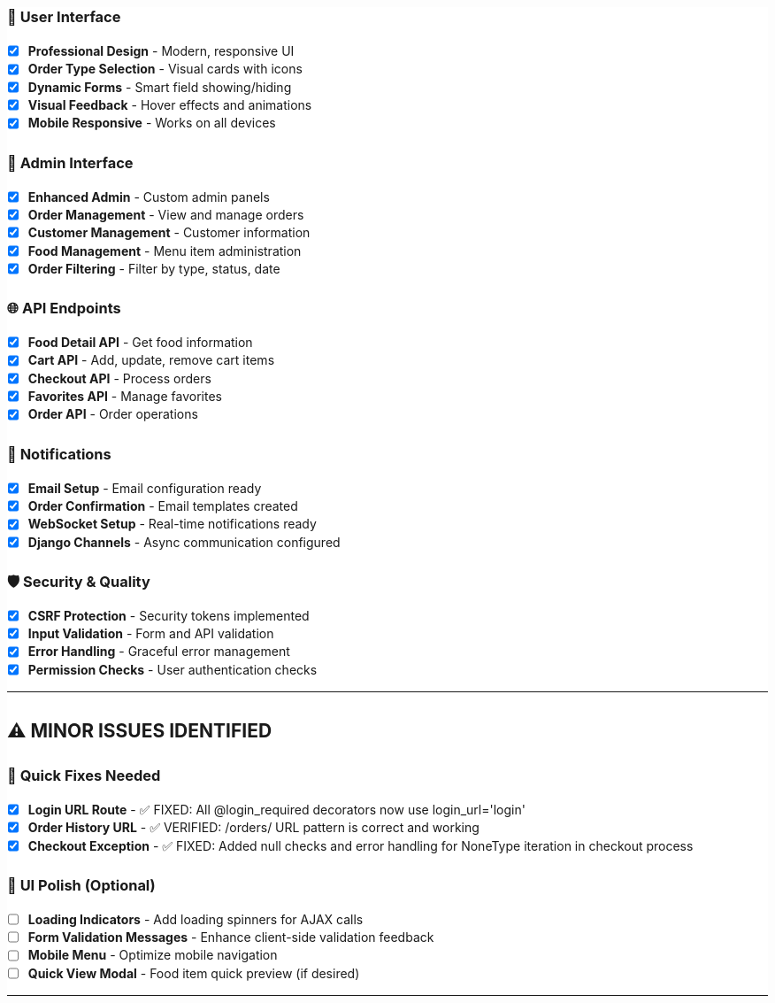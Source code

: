 ### 🎨 **User Interface**
- [x] **Professional Design** - Modern, responsive UI
- [x] **Order Type Selection** - Visual cards with icons
- [x] **Dynamic Forms** - Smart field showing/hiding
- [x] **Visual Feedback** - Hover effects and animations
- [x] **Mobile Responsive** - Works on all devices

### 🔧 **Admin Interface**
- [x] **Enhanced Admin** - Custom admin panels
- [x] **Order Management** - View and manage orders
- [x] **Customer Management** - Customer information
- [x] **Food Management** - Menu item administration
- [x] **Order Filtering** - Filter by type, status, date

### 🌐 **API Endpoints**
- [x] **Food Detail API** - Get food information
- [x] **Cart API** - Add, update, remove cart items
- [x] **Checkout API** - Process orders
- [x] **Favorites API** - Manage favorites
- [x] **Order API** - Order operations

### 📧 **Notifications**
- [x] **Email Setup** - Email configuration ready
- [x] **Order Confirmation** - Email templates created
- [x] **WebSocket Setup** - Real-time notifications ready
- [x] **Django Channels** - Async communication configured

### 🛡️ **Security & Quality**
- [x] **CSRF Protection** - Security tokens implemented
- [x] **Input Validation** - Form and API validation
- [x] **Error Handling** - Graceful error management
- [x] **Permission Checks** - User authentication checks

---

## ⚠️ **MINOR ISSUES IDENTIFIED** 

### 🔧 **Quick Fixes Needed**
- [x] **Login URL Route** - ✅ FIXED: All @login_required decorators now use login_url='login'
- [x] **Order History URL** - ✅ VERIFIED: /orders/ URL pattern is correct and working
- [x] **Checkout Exception** - ✅ FIXED: Added null checks and error handling for NoneType iteration in checkout process

### 🎨 **UI Polish (Optional)**
- [ ] **Loading Indicators** - Add loading spinners for AJAX calls
- [ ] **Form Validation Messages** - Enhance client-side validation feedback
- [ ] **Mobile Menu** - Optimize mobile navigation
- [ ] **Quick View Modal** - Food item quick preview (if desired)

---